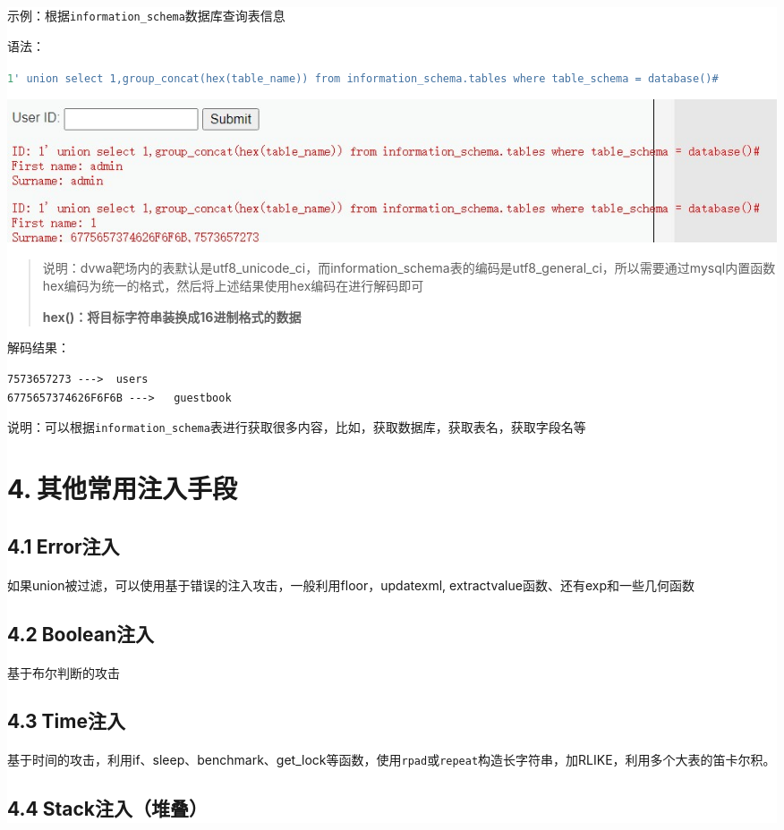   示例：根据`information_schema`数据库查询表信息

  语法：

  ```sql
  1' union select 1,group_concat(hex(table_name)) from information_schema.tables where table_schema = database()#
  ```

  ![](img/sql注入/查询表名.jpg)

  > 说明：dvwa靶场内的表默认是utf8_unicode_ci，而information_schema表的编码是utf8_general_ci，所以需要通过mysql内置函数hex编码为统一的格式，然后将上述结果使用hex编码在进行解码即可
  >
  > **hex()：将目标字符串装换成16进制格式的数据**

  解码结果：

  ```
  7573657273 --->  users
  6775657374626F6F6B --->   guestbook 
  ```

  说明：可以根据`information_schema`表进行获取很多内容，比如，获取数据库，获取表名，获取字段名等

# 4. 其他常用注入手段



## 4.1 Error注入

如果union被过滤，可以使用基于错误的注入攻击，一般利用floor，updatexml, extractvalue函数、还有exp和一些几何函数



## 4.2 Boolean注入

基于布尔判断的攻击



## 4.3 Time注入

基于时间的攻击，利用if、sleep、benchmark、get_lock等函数，使用`rpad`或`repeat`构造长字符串，加RLIKE，利用多个大表的笛卡尔积。

## 4.4 Stack注入（堆叠）
